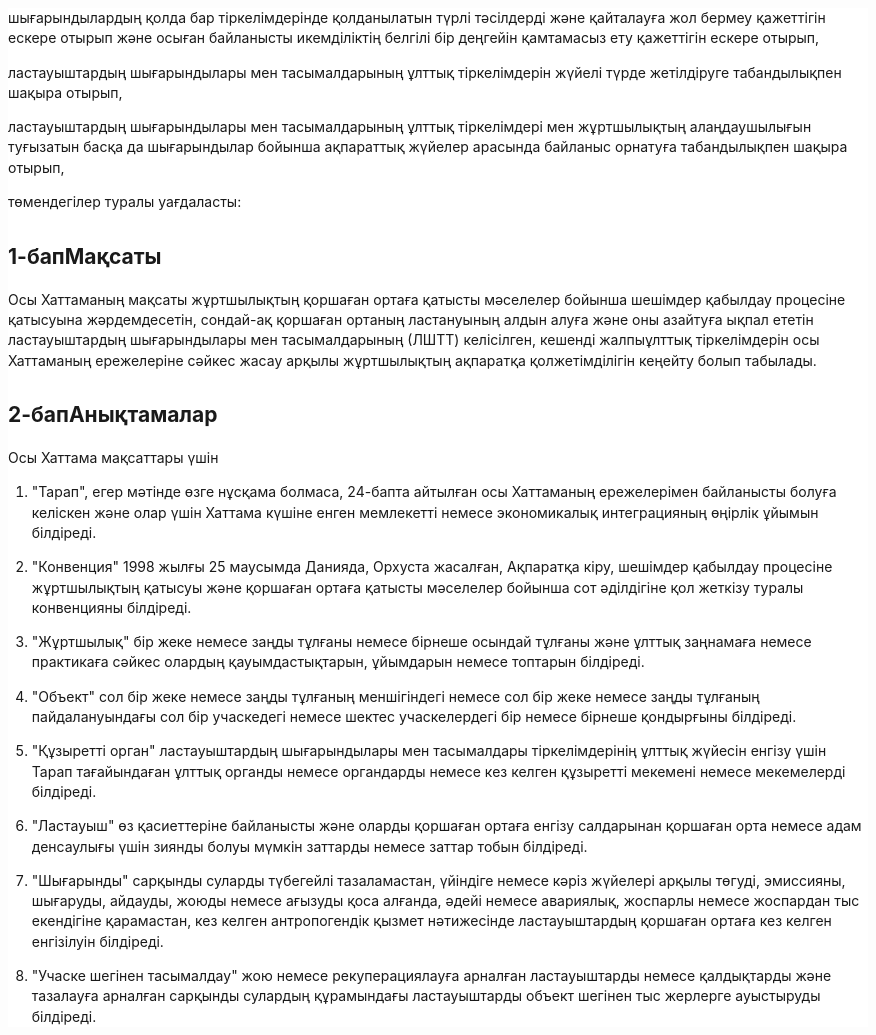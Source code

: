 шығарындылардың қолда бар тіркелімдерінде қолданылатын түрлі тәсілдерді және қайталауға жол бермеу қажеттігін ескере отырып және осыған байланысты икемділіктің белгілі бір деңгейін қамтамасыз ету қажеттігін ескере отырып,

ластауыштардың шығарындылары мен тасымалдарының ұлттық тіркелімдерін жүйелі түрде жетілдіруге табандылықпен шақыра отырып,

ластауыштардың шығарындылары мен тасымалдарының ұлттық тіркелімдері мен жұртшылықтың алаңдаушылығын туғызатын басқа да шығарындылар бойынша ақпараттық жүйелер арасында байланыс орнатуға табандылықпен шақыра отырып,

төмендегілер туралы уағдаласты:

## 1-бапМақсаты

Осы Хаттаманың мақсаты жұртшылықтың қоршаған ортаға қатысты мәселелер бойынша шешімдер қабылдау процесіне қатысуына жәрдемдесетін, сондай-ақ қоршаған ортаның ластануының алдын алуға және оны азайтуға ықпал ететін ластауыштардың шығарындылары мен тасымалдарының (ЛШТТ) келісілген, кешенді жалпыұлттық тіркелімдерін осы Хаттаманың ережелеріне сәйкес жасау арқылы жұртшылықтың ақпаратқа қолжетімділігін кеңейту болып табылады.

## 2-бапАнықтамалар

Осы Хаттама мақсаттары үшін

1. "Тарап", егер мәтінде өзге нұсқама болмаса, 24-бапта айтылған осы Хаттаманың ережелерімен байланысты болуға келіскен және олар үшін Хаттама күшіне енген мемлекетті немесе экономикалық интеграцияның өңірлік ұйымын білдіреді.

2. "Конвенция" 1998 жылғы 25 маусымда Данияда, Орхуста жасалған, Ақпаратқа кіру, шешімдер қабылдау процесіне жұртшылықтың қатысуы және қоршаған ортаға қатысты мәселелер бойынша сот әділдігіне қол жеткізу туралы конвенцияны білдіреді.

3. "Жұртшылық" бір жеке немесе заңды тұлғаны немесе бірнеше осындай тұлғаны және ұлттық заңнамаға немесе практикаға сәйкес олардың қауымдастықтарын, ұйымдарын немесе топтарын білдіреді.

4. "Объект" сол бір жеке немесе заңды тұлғаның меншігіндегі немесе сол бір жеке немесе заңды тұлғаның пайдалануындағы сол бір учаскедегі немесе шектес учаскелердегі бір немесе бірнеше қондырғыны білдіреді.

5. "Құзыретті орган" ластауыштардың шығарындылары мен тасымалдары тіркелімдерінің ұлттық жүйесін енгізу үшін Тарап тағайындаған ұлттық органды немесе органдарды немесе кез келген құзыретті мекемені немесе мекемелерді білдіреді.

6. "Ластауыш" өз қасиеттеріне байланысты және оларды қоршаған ортаға енгізу салдарынан қоршаған орта немесе адам денсаулығы үшін зиянды болуы мүмкін заттарды немесе заттар тобын білдіреді.

7. "Шығарынды" сарқынды суларды түбегейлі тазаламастан, үйіндіге немесе кәріз жүйелері арқылы төгуді, эмиссияны, шығаруды, айдауды, жоюды немесе ағызуды қоса алғанда, әдейі немесе авариялық, жоспарлы немесе жоспардан тыс екендігіне қарамастан, кез келген антропогендік қызмет нәтижесінде ластауыштардың қоршаған ортаға кез келген енгізілуін білдіреді.

8. "Учаске шегінен тасымалдау" жою немесе рекуперациялауға арналған ластауыштарды немесе қалдықтарды және тазалауға арналған сарқынды сулардың құрамындағы ластауыштарды объект шегінен тыс жерлерге ауыстыруды білдіреді.
